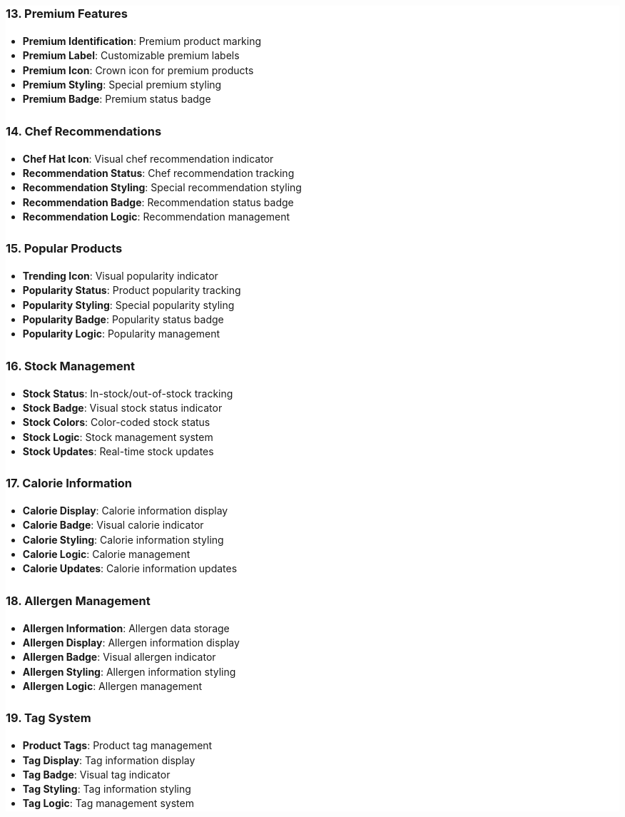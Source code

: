 ### 13. **Premium Features**
- **Premium Identification**: Premium product marking
- **Premium Label**: Customizable premium labels
- **Premium Icon**: Crown icon for premium products
- **Premium Styling**: Special premium styling
- **Premium Badge**: Premium status badge

### 14. **Chef Recommendations**
- **Chef Hat Icon**: Visual chef recommendation indicator
- **Recommendation Status**: Chef recommendation tracking
- **Recommendation Styling**: Special recommendation styling
- **Recommendation Badge**: Recommendation status badge
- **Recommendation Logic**: Recommendation management

### 15. **Popular Products**
- **Trending Icon**: Visual popularity indicator
- **Popularity Status**: Product popularity tracking
- **Popularity Styling**: Special popularity styling
- **Popularity Badge**: Popularity status badge
- **Popularity Logic**: Popularity management

### 16. **Stock Management**
- **Stock Status**: In-stock/out-of-stock tracking
- **Stock Badge**: Visual stock status indicator
- **Stock Colors**: Color-coded stock status
- **Stock Logic**: Stock management system
- **Stock Updates**: Real-time stock updates

### 17. **Calorie Information**
- **Calorie Display**: Calorie information display
- **Calorie Badge**: Visual calorie indicator
- **Calorie Styling**: Calorie information styling
- **Calorie Logic**: Calorie management
- **Calorie Updates**: Calorie information updates

### 18. **Allergen Management**
- **Allergen Information**: Allergen data storage
- **Allergen Display**: Allergen information display
- **Allergen Badge**: Visual allergen indicator
- **Allergen Styling**: Allergen information styling
- **Allergen Logic**: Allergen management

### 19. **Tag System**
- **Product Tags**: Product tag management
- **Tag Display**: Tag information display
- **Tag Badge**: Visual tag indicator
- **Tag Styling**: Tag information styling
- **Tag Logic**: Tag management system
